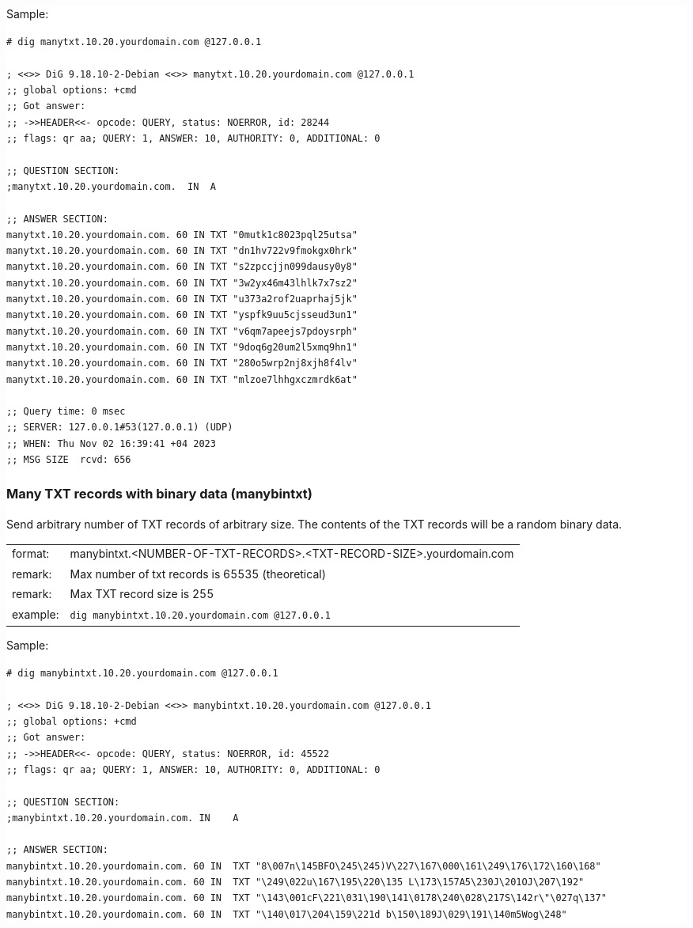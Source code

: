 Sample:
```
# dig manytxt.10.20.yourdomain.com @127.0.0.1

; <<>> DiG 9.18.10-2-Debian <<>> manytxt.10.20.yourdomain.com @127.0.0.1
;; global options: +cmd
;; Got answer:
;; ->>HEADER<<- opcode: QUERY, status: NOERROR, id: 28244
;; flags: qr aa; QUERY: 1, ANSWER: 10, AUTHORITY: 0, ADDITIONAL: 0

;; QUESTION SECTION:
;manytxt.10.20.yourdomain.com.	IN	A

;; ANSWER SECTION:
manytxt.10.20.yourdomain.com. 60 IN	TXT	"0mutk1c8023pql25utsa"
manytxt.10.20.yourdomain.com. 60 IN	TXT	"dn1hv722v9fmokgx0hrk"
manytxt.10.20.yourdomain.com. 60 IN	TXT	"s2zpccjjn099dausy0y8"
manytxt.10.20.yourdomain.com. 60 IN	TXT	"3w2yx46m43lhlk7x7sz2"
manytxt.10.20.yourdomain.com. 60 IN	TXT	"u373a2rof2uaprhaj5jk"
manytxt.10.20.yourdomain.com. 60 IN	TXT	"yspfk9uu5cjsseud3un1"
manytxt.10.20.yourdomain.com. 60 IN	TXT	"v6qm7apeejs7pdoysrph"
manytxt.10.20.yourdomain.com. 60 IN	TXT	"9doq6g20um2l5xmq9hn1"
manytxt.10.20.yourdomain.com. 60 IN	TXT	"280o5wrp2nj8xjh8f4lv"
manytxt.10.20.yourdomain.com. 60 IN	TXT	"mlzoe7lhhgxczmrdk6at"

;; Query time: 0 msec
;; SERVER: 127.0.0.1#53(127.0.0.1) (UDP)
;; WHEN: Thu Nov 02 16:39:41 +04 2023
;; MSG SIZE  rcvd: 656
```
### Many TXT records with binary data (manybintxt)
Send arbitrary number of TXT records of arbitrary size. The contents of the TXT records will be a random binary data.

<table>
<tr><td>format:</td><td>manybintxt.&lt;NUMBER-OF-TXT-RECORDS>.&lt;TXT-RECORD-SIZE>.yourdomain.com</td></tr>
<tr><td>remark:</td><td>Max number of txt records is 65535 (theoretical)</td></tr>
<tr><td>remark:</td><td>Max TXT record size is 255</td></tr>
<tr><td>example:</td><td><code>dig manybintxt.10.20.yourdomain.com @127.0.0.1</code></td></tr>
</table>

Sample:
```
# dig manybintxt.10.20.yourdomain.com @127.0.0.1

; <<>> DiG 9.18.10-2-Debian <<>> manybintxt.10.20.yourdomain.com @127.0.0.1
;; global options: +cmd
;; Got answer:
;; ->>HEADER<<- opcode: QUERY, status: NOERROR, id: 45522
;; flags: qr aa; QUERY: 1, ANSWER: 10, AUTHORITY: 0, ADDITIONAL: 0

;; QUESTION SECTION:
;manybintxt.10.20.yourdomain.com. IN	A

;; ANSWER SECTION:
manybintxt.10.20.yourdomain.com. 60 IN	TXT	"8\007n\145BFO\245\245)V\227\167\000\161\249\176\172\160\168"
manybintxt.10.20.yourdomain.com. 60 IN	TXT	"\249\022u\167\195\220\135 L\173\157A5\230J\201OJ\207\192"
manybintxt.10.20.yourdomain.com. 60 IN	TXT	"\143\001cF\221\031\190\141\0178\240\028\217S\142r\"\027q\137"
manybintxt.10.20.yourdomain.com. 60 IN	TXT	"\140\017\204\159\221d b\150\189J\029\191\140m5Wog\248"
```